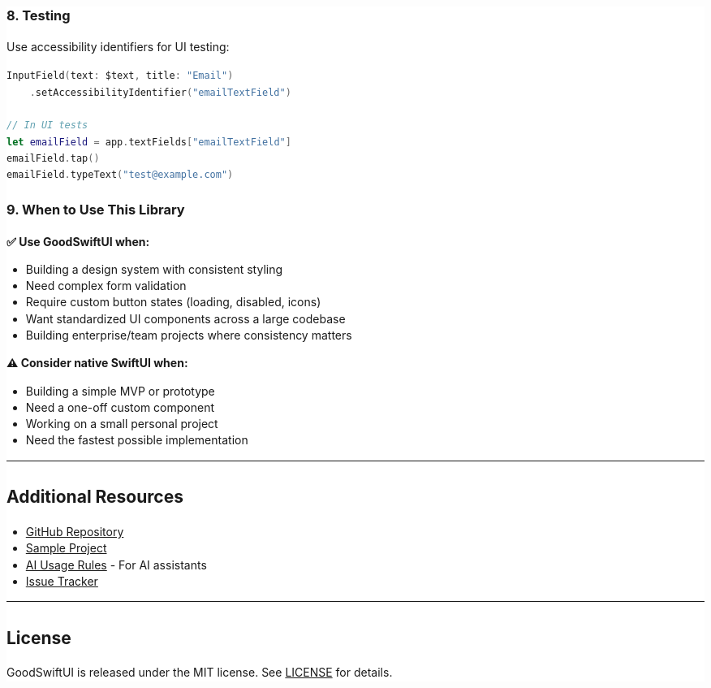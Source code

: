 ### 8. Testing

Use accessibility identifiers for UI testing:

```swift
InputField(text: $text, title: "Email")
    .setAccessibilityIdentifier("emailTextField")

// In UI tests
let emailField = app.textFields["emailTextField"]
emailField.tap()
emailField.typeText("test@example.com")
```

### 9. When to Use This Library

**✅ Use GoodSwiftUI when:**
- Building a design system with consistent styling
- Need complex form validation
- Require custom button states (loading, disabled, icons)
- Want standardized UI components across a large codebase
- Building enterprise/team projects where consistency matters

**⚠️ Consider native SwiftUI when:**
- Building a simple MVP or prototype
- Need a one-off custom component
- Working on a small personal project
- Need the fastest possible implementation

---

## Additional Resources

- [GitHub Repository](https://github.com/GoodRequest/GoodSwiftUI)
- [Sample Project](https://github.com/GoodRequest/GoodSwiftUI/tree/main/GoodSwiftUI-Sample)
- [AI Usage Rules](AI_USAGE_RULES.md) - For AI assistants
- [Issue Tracker](https://github.com/GoodRequest/GoodSwiftUI/issues)

---

## License

GoodSwiftUI is released under the MIT license. See [LICENSE](LICENSE.md) for details.

